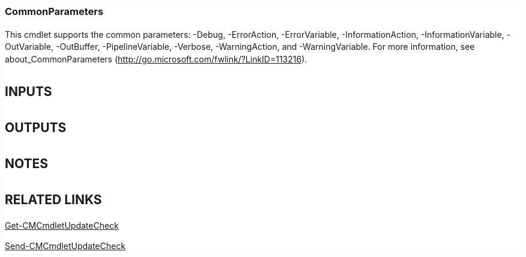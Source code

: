 ### CommonParameters
This cmdlet supports the common parameters: -Debug, -ErrorAction, -ErrorVariable, -InformationAction, -InformationVariable, -OutVariable, -OutBuffer, -PipelineVariable, -Verbose, -WarningAction, and -WarningVariable. For more information, see about_CommonParameters (http://go.microsoft.com/fwlink/?LinkID=113216).

## INPUTS

## OUTPUTS

## NOTES

## RELATED LINKS

[Get-CMCmdletUpdateCheck](Get-CMCmdletUpdateCheck.md)

[Send-CMCmdletUpdateCheck](Send-CMCmdletUpdateCheck.md)
